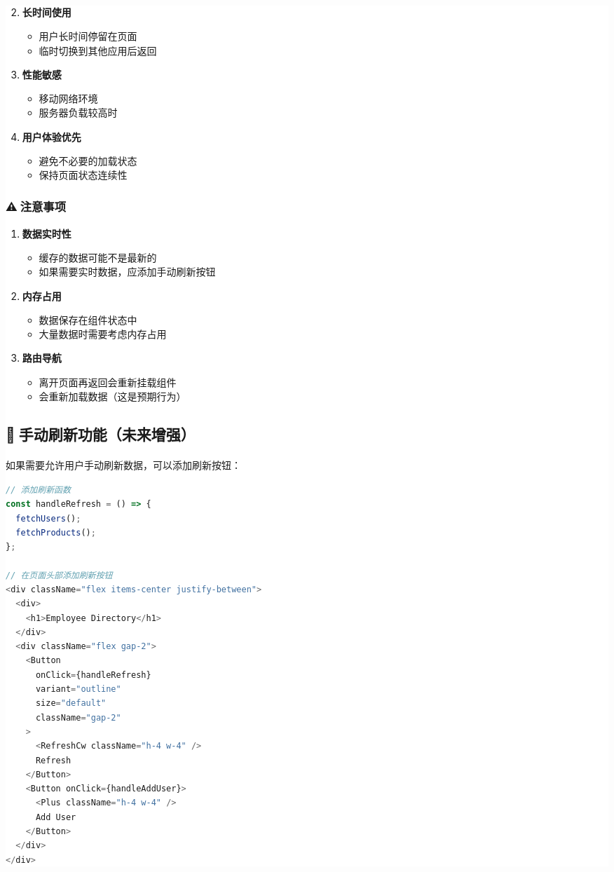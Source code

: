 2. **长时间使用**
   - 用户长时间停留在页面
   - 临时切换到其他应用后返回

3. **性能敏感**
   - 移动网络环境
   - 服务器负载较高时

4. **用户体验优先**
   - 避免不必要的加载状态
   - 保持页面状态连续性

### ⚠️ 注意事项

1. **数据实时性**
   - 缓存的数据可能不是最新的
   - 如果需要实时数据，应添加手动刷新按钮

2. **内存占用**
   - 数据保存在组件状态中
   - 大量数据时需要考虑内存占用

3. **路由导航**
   - 离开页面再返回会重新挂载组件
   - 会重新加载数据（这是预期行为）

## 🔄 手动刷新功能（未来增强）

如果需要允许用户手动刷新数据，可以添加刷新按钮：

```typescript
// 添加刷新函数
const handleRefresh = () => {
  fetchUsers();
  fetchProducts();
};

// 在页面头部添加刷新按钮
<div className="flex items-center justify-between">
  <div>
    <h1>Employee Directory</h1>
  </div>
  <div className="flex gap-2">
    <Button 
      onClick={handleRefresh} 
      variant="outline"
      size="default"
      className="gap-2"
    >
      <RefreshCw className="h-4 w-4" />
      Refresh
    </Button>
    <Button onClick={handleAddUser}>
      <Plus className="h-4 w-4" />
      Add User
    </Button>
  </div>
</div>
```
